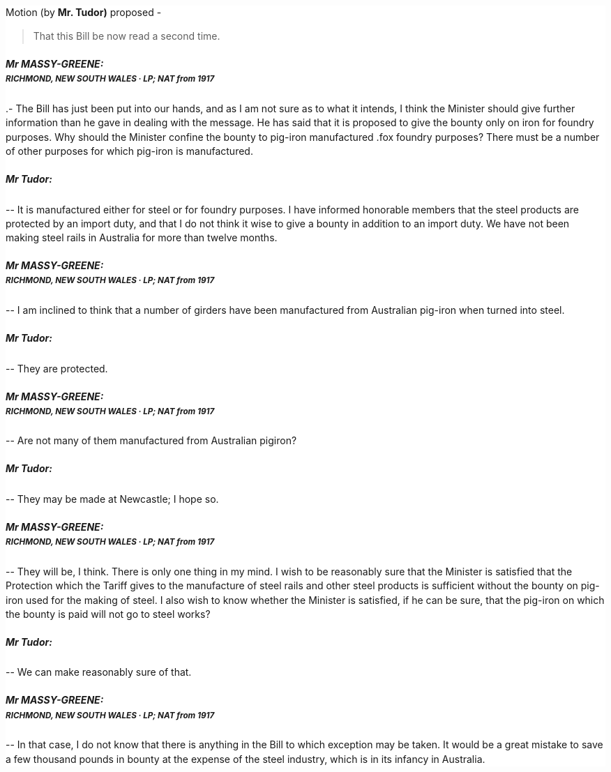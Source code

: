 Motion (by  **Mr. Tudor)**  proposed - 

  >That this Bill be now read a second time. 

##### Mr MASSY-GREENE:<br><small class="text-muted">RICHMOND, NEW SOUTH WALES &middot; LP; NAT from 1917</small>

.- The Bill has just been put into our hands, and as I am not sure as to what it intends, I think the Minister should give further information than he gave in dealing with the message. He has said that it is proposed to give the bounty only on iron for foundry purposes. Why should the Minister confine the bounty to pig-iron manufactured .fox foundry purposes? There must be a number of other purposes for which pig-iron is manufactured. 

##### Mr Tudor:

-- It is manufactured either for steel or for foundry purposes. I have informed honorable members that the steel products are protected by an import duty, and that I do not think it wise to give a bounty in addition to an import duty. We have not been making steel rails in Australia for more than twelve months. 

##### Mr MASSY-GREENE:<br><small class="text-muted">RICHMOND, NEW SOUTH WALES &middot; LP; NAT from 1917</small>

-- I am inclined to think that a number of girders have been manufactured from Australian pig-iron when turned into steel. 

##### Mr Tudor:

-- They are protected. 

##### Mr MASSY-GREENE:<br><small class="text-muted">RICHMOND, NEW SOUTH WALES &middot; LP; NAT from 1917</small>

-- Are not many of them manufactured from Australian pigiron? 

##### Mr Tudor:

-- They may be made at Newcastle; I hope so. 

##### Mr MASSY-GREENE:<br><small class="text-muted">RICHMOND, NEW SOUTH WALES &middot; LP; NAT from 1917</small>

-- They will be, I think. There is only one thing in my mind. I wish to be reasonably sure that the Minister is satisfied that the Protection which the Tariff gives to the manufacture of steel rails and other steel products is sufficient without the bounty on pig-iron used for the making of steel. I also wish to know whether the Minister is satisfied, if he can be sure, that the pig-iron on which the bounty is paid will not go to steel works? 

##### Mr Tudor:

-- We can make reasonably sure of that. 

##### Mr MASSY-GREENE:<br><small class="text-muted">RICHMOND, NEW SOUTH WALES &middot; LP; NAT from 1917</small>

-- In that case, I do not know that there is anything in the Bill to which exception may be taken. It would be a great mistake to save a few thousand pounds in bounty at the expense of the steel industry, which is in its infancy in Australia. 
